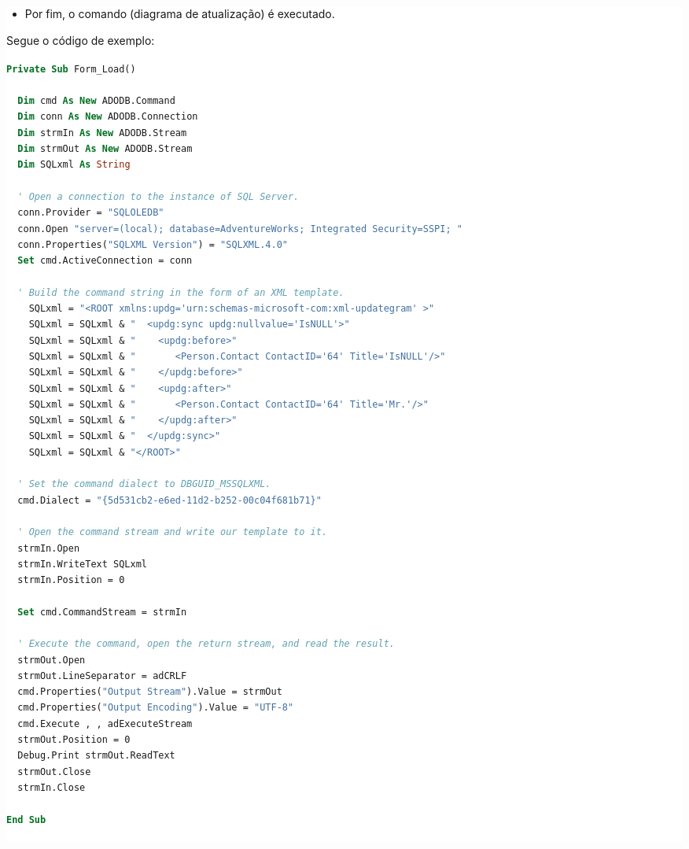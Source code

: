 -   Por fim, o comando (diagrama de atualização) é executado.  
  
 Segue o código de exemplo:  
  
```vb  
Private Sub Form_Load()  
  
  Dim cmd As New ADODB.Command  
  Dim conn As New ADODB.Connection  
  Dim strmIn As New ADODB.Stream  
  Dim strmOut As New ADODB.Stream  
  Dim SQLxml As String  
  
  ' Open a connection to the instance of SQL Server.  
  conn.Provider = "SQLOLEDB"  
  conn.Open "server=(local); database=AdventureWorks; Integrated Security=SSPI; "  
  conn.Properties("SQLXML Version") = "SQLXML.4.0"  
  Set cmd.ActiveConnection = conn  
  
  ' Build the command string in the form of an XML template.  
    SQLxml = "<ROOT xmlns:updg='urn:schemas-microsoft-com:xml-updategram' >"  
    SQLxml = SQLxml & "  <updg:sync updg:nullvalue='IsNULL'>"  
    SQLxml = SQLxml & "    <updg:before>"  
    SQLxml = SQLxml & "       <Person.Contact ContactID='64' Title='IsNULL'/>"  
    SQLxml = SQLxml & "    </updg:before>"  
    SQLxml = SQLxml & "    <updg:after>"  
    SQLxml = SQLxml & "       <Person.Contact ContactID='64' Title='Mr.'/>"  
    SQLxml = SQLxml & "    </updg:after>"  
    SQLxml = SQLxml & "  </updg:sync>"  
    SQLxml = SQLxml & "</ROOT>"  
  
  ' Set the command dialect to DBGUID_MSSQLXML.  
  cmd.Dialect = "{5d531cb2-e6ed-11d2-b252-00c04f681b71}"  
  
  ' Open the command stream and write our template to it.  
  strmIn.Open  
  strmIn.WriteText SQLxml  
  strmIn.Position = 0  
  
  Set cmd.CommandStream = strmIn  
  
  ' Execute the command, open the return stream, and read the result.  
  strmOut.Open  
  strmOut.LineSeparator = adCRLF  
  cmd.Properties("Output Stream").Value = strmOut  
  cmd.Properties("Output Encoding").Value = "UTF-8"  
  cmd.Execute , , adExecuteStream  
  strmOut.Position = 0  
  Debug.Print strmOut.ReadText  
  strmOut.Close  
  strmIn.Close  
  
End Sub  
  
```  
  